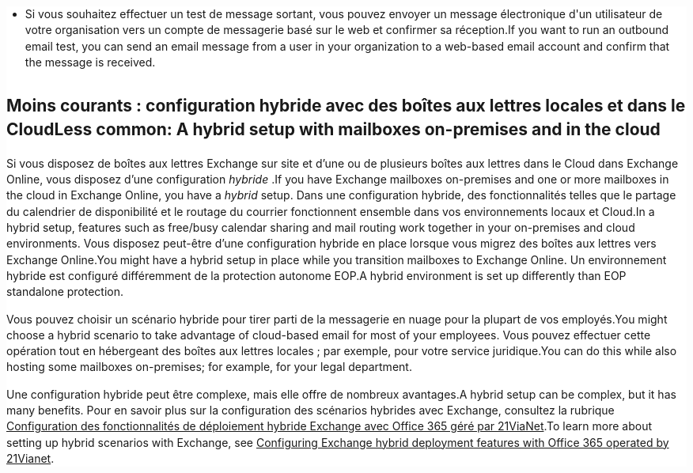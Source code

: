 - <span data-ttu-id="6fe89-150">Si vous souhaitez effectuer un test de message sortant, vous pouvez envoyer un message électronique d'un utilisateur de votre organisation vers un compte de messagerie basé sur le web et confirmer sa réception.</span><span class="sxs-lookup"><span data-stu-id="6fe89-150">If you want to run an outbound email test, you can send an email message from a user in your organization to a web-based email account and confirm that the message is received.</span></span>
    
## <a name="less-common-a-hybrid-setup-with-mailboxes-on-premises-and-in-the-cloud"></a><span data-ttu-id="6fe89-151">Moins courants : configuration hybride avec des boîtes aux lettres locales et dans le Cloud</span><span class="sxs-lookup"><span data-stu-id="6fe89-151">Less common: A hybrid setup with mailboxes on-premises and in the cloud</span></span>

<span data-ttu-id="6fe89-152">Si vous disposez de boîtes aux lettres Exchange sur site et d’une ou de plusieurs boîtes aux lettres dans le Cloud dans Exchange Online, vous disposez d’une configuration *hybride* .</span><span class="sxs-lookup"><span data-stu-id="6fe89-152">If you have Exchange mailboxes on-premises and one or more mailboxes in the cloud in Exchange Online, you have a  *hybrid*  setup.</span></span> <span data-ttu-id="6fe89-153">Dans une configuration hybride, des fonctionnalités telles que le partage du calendrier de disponibilité et le routage du courrier fonctionnent ensemble dans vos environnements locaux et Cloud.</span><span class="sxs-lookup"><span data-stu-id="6fe89-153">In a hybrid setup, features such as free/busy calendar sharing and mail routing work together in your on-premises and cloud environments.</span></span> <span data-ttu-id="6fe89-154">Vous disposez peut-être d’une configuration hybride en place lorsque vous migrez des boîtes aux lettres vers Exchange Online.</span><span class="sxs-lookup"><span data-stu-id="6fe89-154">You might have a hybrid setup in place while you transition mailboxes to Exchange Online.</span></span> <span data-ttu-id="6fe89-155">Un environnement hybride est configuré différemment de la protection autonome EOP.</span><span class="sxs-lookup"><span data-stu-id="6fe89-155">A hybrid environment is set up differently than EOP standalone protection.</span></span> 
  
<span data-ttu-id="6fe89-156">Vous pouvez choisir un scénario hybride pour tirer parti de la messagerie en nuage pour la plupart de vos employés.</span><span class="sxs-lookup"><span data-stu-id="6fe89-156">You might choose a hybrid scenario to take advantage of cloud-based email for most of your employees.</span></span> <span data-ttu-id="6fe89-157">Vous pouvez effectuer cette opération tout en hébergeant des boîtes aux lettres locales ; par exemple, pour votre service juridique.</span><span class="sxs-lookup"><span data-stu-id="6fe89-157">You can do this while also hosting some mailboxes on-premises; for example, for your legal department.</span></span> 
  
<span data-ttu-id="6fe89-158">Une configuration hybride peut être complexe, mais elle offre de nombreux avantages.</span><span class="sxs-lookup"><span data-stu-id="6fe89-158">A hybrid setup can be complex, but it has many benefits.</span></span> <span data-ttu-id="6fe89-159">Pour en savoir plus sur la configuration des scénarios hybrides avec Exchange, consultez la rubrique [Configuration des fonctionnalités de déploiement hybride Exchange avec Office 365 géré par 21ViaNet](https://support.office.com/article/26e7cc26-c980-4cc5-a082-c333de544b6d).</span><span class="sxs-lookup"><span data-stu-id="6fe89-159">To learn more about setting up hybrid scenarios with Exchange, see [Configuring Exchange hybrid deployment features with Office 365 operated by 21Vianet](https://support.office.com/article/26e7cc26-c980-4cc5-a082-c333de544b6d).</span></span>
  

